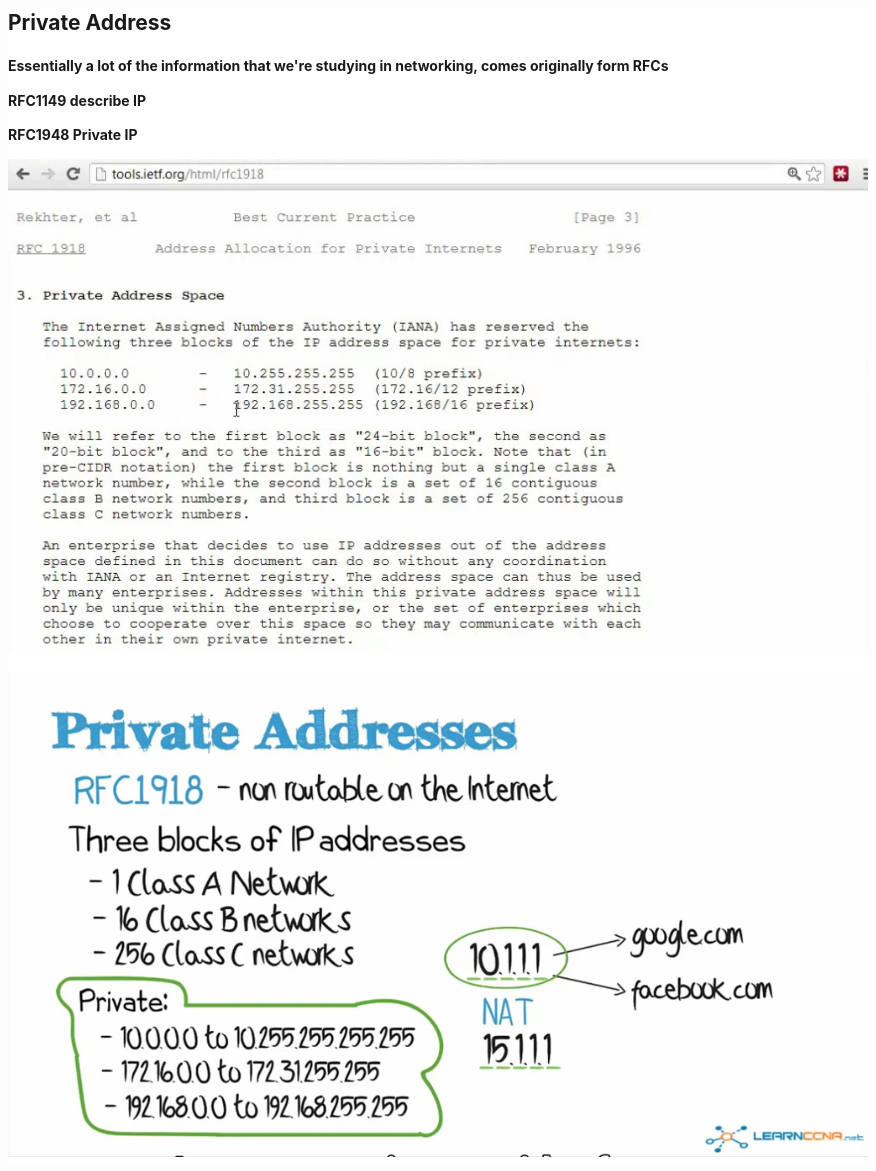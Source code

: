 ## Private Address

**Essentially a lot of the information that we're studying in networking, comes originally form RFCs**

**RFC1149 describe IP**

**RFC1948 Private IP**

![43](images/43.png) 

![44](images/44.png) 
